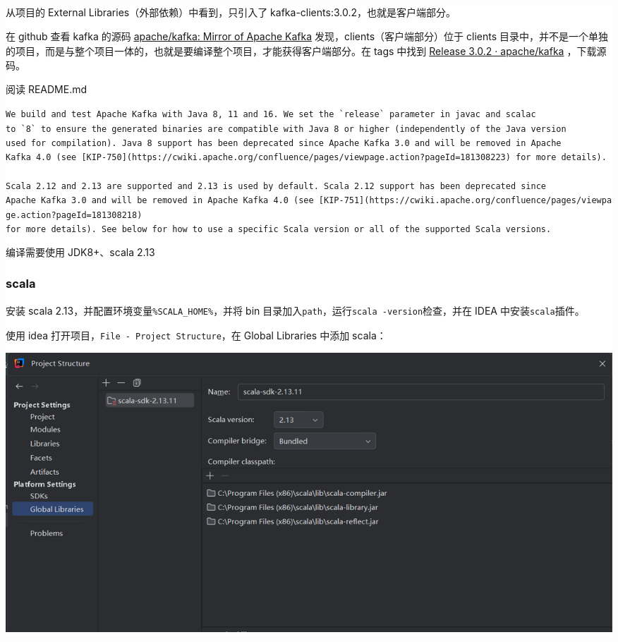 从项目的 External Libraries（外部依赖）中看到，只引入了 kafka-clients:3.0.2，也就是客户端部分。

在 github 查看 kafka 的源码 [apache/kafka: Mirror of Apache Kafka](https://github.com/apache/kafka) 发现，clients（客户端部分）位于 clients 目录中，并不是一个单独的项目，而是与整个项目一体的，也就是要编译整个项目，才能获得客户端部分。在 tags 中找到 [Release 3.0.2 · apache/kafka](https://github.com/apache/kafka/releases/tag/3.0.2) ，下载源码。

阅读 README.md

```
We build and test Apache Kafka with Java 8, 11 and 16. We set the `release` parameter in javac and scalac
to `8` to ensure the generated binaries are compatible with Java 8 or higher (independently of the Java version
used for compilation). Java 8 support has been deprecated since Apache Kafka 3.0 and will be removed in Apache
Kafka 4.0 (see [KIP-750](https://cwiki.apache.org/confluence/pages/viewpage.action?pageId=181308223) for more details).

Scala 2.12 and 2.13 are supported and 2.13 is used by default. Scala 2.12 support has been deprecated since
Apache Kafka 3.0 and will be removed in Apache Kafka 4.0 (see [KIP-751](https://cwiki.apache.org/confluence/pages/viewpage.action?pageId=181308218)
for more details). See below for how to use a specific Scala version or all of the supported Scala versions.
```

编译需要使用 JDK8+、scala 2.13

### scala

安装 scala 2.13，并配置环境变量`%SCALA_HOME%`，并将 bin 目录加入`path`，运行`scala -version`检查，并在 IDEA 中安装`scala`插件。

使用 idea 打开项目，`File - Project Structure`，在 Global Libraries 中添加 scala：

![{A60917E0-2AFD-41AE-BA70-7A4E2F2914EE}](assets/{A60917E0-2AFD-41AE-BA70-7A4E2F2914EE}.png)
